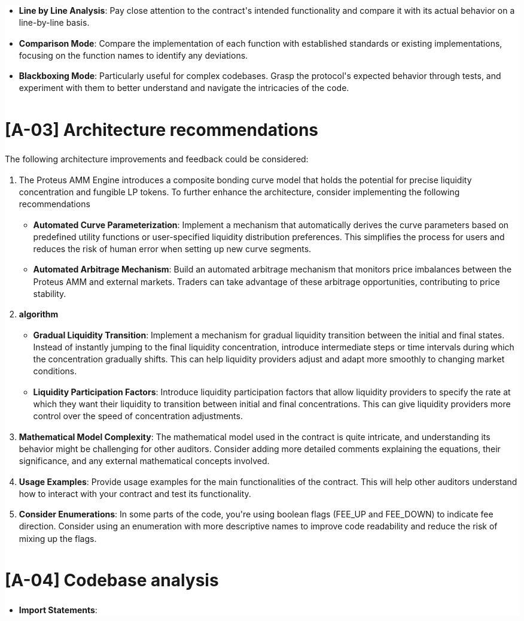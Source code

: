    - **Line by Line Analysis**: Pay close attention to the contract's intended functionality and compare it with its actual behavior on a line-by-line basis.

   - **Comparison Mode**: Compare the implementation of each function with established standards or existing implementations, focusing on the function names to identify any deviations.

   - **Blackboxing Mode**: Particularly useful for complex codebases. Grasp the protocol's expected behavior through tests, and experiment with them to better understand and navigate the intricacies of the code.

# [A-03] Architecture recommendations

The following architecture improvements and feedback could be considered:

1. The Proteus AMM Engine introduces a composite bonding curve model that holds the potential for precise liquidity concentration and fungible LP tokens. To further enhance the architecture, consider implementing the following recommendations

   - **Automated Curve Parameterization**: Implement a mechanism that automatically derives the curve parameters based on predefined utility functions or user-specified liquidity distribution preferences. This simplifies the process for users and reduces the risk of human error when setting up new curve segments.

   - **Automated Arbitrage Mechanism**: Build an automated arbitrage mechanism that monitors price imbalances between the Proteus AMM and external markets. Traders can take advantage of these arbitrage opportunities, contributing to price stability.

2. **algorithm**

   - **Gradual Liquidity Transition**: Implement a mechanism for gradual liquidity transition between the initial and final states. Instead of instantly jumping to the final liquidity concentration, introduce intermediate steps or time intervals during which the concentration gradually shifts. This can help liquidity providers adjust and adapt more smoothly to changing market conditions.

   - **Liquidity Participation Factors**: Introduce liquidity participation factors that allow liquidity providers to specify the rate at which they want their liquidity to transition between initial and final concentrations. This can give liquidity providers more control over the speed of concentration adjustments.

3. **Mathematical Model Complexity**: The mathematical model used in the contract is quite intricate, and understanding its behavior might be challenging for other auditors. Consider adding more detailed comments explaining the equations, their significance, and any external mathematical concepts involved.

4. **Usage Examples**: Provide usage examples for the main functionalities of the contract. This will help other auditors understand how to interact with your contract and test its functionality.

5. **Consider Enumerations**: In some parts of the code, you're using boolean flags (FEE_UP and FEE_DOWN) to indicate fee direction. Consider using an enumeration with more descriptive names to improve code readability and reduce the risk of mixing up the flags.

# [A-04] Codebase analysis

- **Import Statements**:
